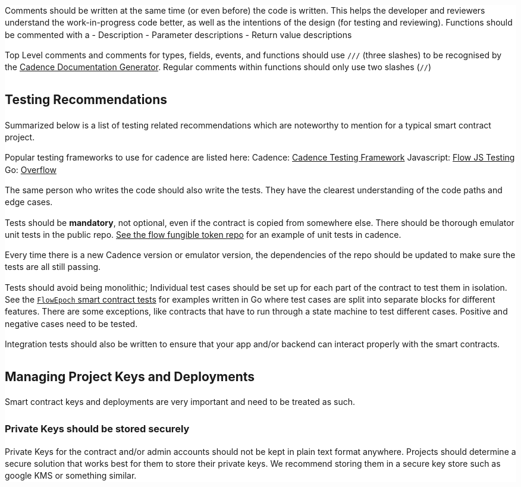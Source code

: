 Comments should be written at the same time (or even before) the code is written.
This helps the developer and reviewers understand the work-in-progress code better,
as well as the intentions of the design (for testing and reviewing).
Functions should be commented with a
    - Description
    - Parameter descriptions
    - Return value descriptions


Top Level comments and comments for types, fields, events,
and functions should use `///` (three slashes) to be recognised by the
[Cadence Documentation Generator](https://github.com/onflow/cadence-tools/tree/master/docgen).
Regular comments within functions should only use two slashes (`//`)

## Testing Recommendations

Summarized below is a list of testing related recommendations
which are noteworthy to mention for a typical smart contract project.

Popular testing frameworks to use for cadence are listed here:
Cadence: [Cadence Testing Framework](./testing-framework.mdx)
Javascript: [Flow JS Testing](https://developers.flow.com/tools/flow-js-testing/index.md)
Go: [Overflow](https://github.com/bjartek/overflow)

The same person who writes the code should also write the tests.
They have the clearest understanding of the code paths and edge cases.

Tests should be **mandatory**, not optional, even if the contract is copied from somewhere else.
There should be thorough emulator unit tests in the public repo.
[See the flow fungible token repo](https://github.com/onflow/flow-ft/tree/master/tests)
for an example of unit tests in cadence.

Every time there is a new Cadence version or emulator version,
the dependencies of the repo should be updated to make sure the tests are all still passing.

Tests should avoid being monolithic;
Individual test cases should be set up for each part of the contract to test them in isolation.
See the [`FlowEpoch` smart contract tests](https://github.com/onflow/flow-core-contracts/blob/master/lib/go/test/flow_epoch_test.go)
for examples written in Go where test cases are split
into separate blocks for different features.
There are some exceptions, like contracts that have to run through a state machine
to test different cases. Positive and negative cases need to be tested.

Integration tests should also be written to ensure that your app and/or backend can interact
properly with the smart contracts.

## Managing Project Keys and Deployments

Smart contract keys and deployments are very important and need to be treated as such.

### Private Keys should be stored securely

Private Keys for the contract and/or admin accounts should not be kept in plain text format anywhere.
Projects should determine a secure solution that works best for them to store their private keys.
We recommend storing them in a secure key store such as google KMS or something similar.
